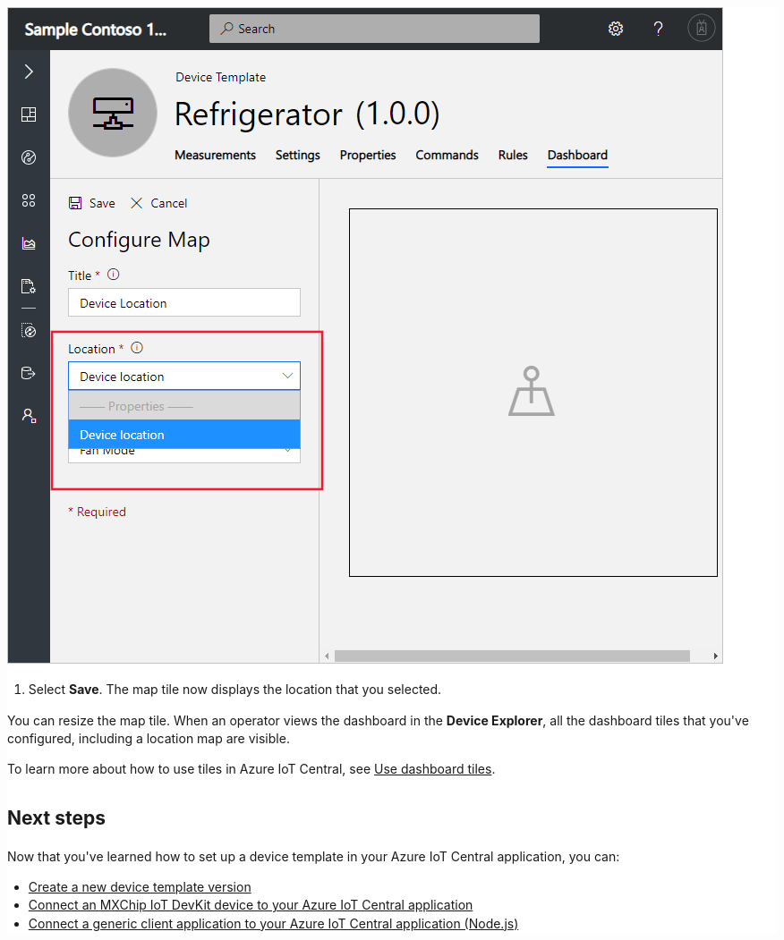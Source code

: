    ![Configure Map form with details for title and properties](./media/howto-set-up-template/locationcloudproperty6map.png)

1. Select **Save**. The map tile now displays the location that you selected.

You can resize the map tile. When an operator views the dashboard in the **Device Explorer**, all the dashboard tiles that you've configured, including a location map are visible.

To learn more about how to use tiles in Azure IoT Central, see [Use dashboard tiles](howto-use-tiles.md).

## Next steps

Now that you've learned how to set up a device template in your Azure IoT Central application, you can:

- [Create a new device template version](howto-version-device-template.md)
- [Connect an MXChip IoT DevKit device to your Azure IoT Central application](howto-connect-devkit.md)
- [Connect a generic client application to your Azure IoT Central application (Node.js)](howto-connect-nodejs.md)
